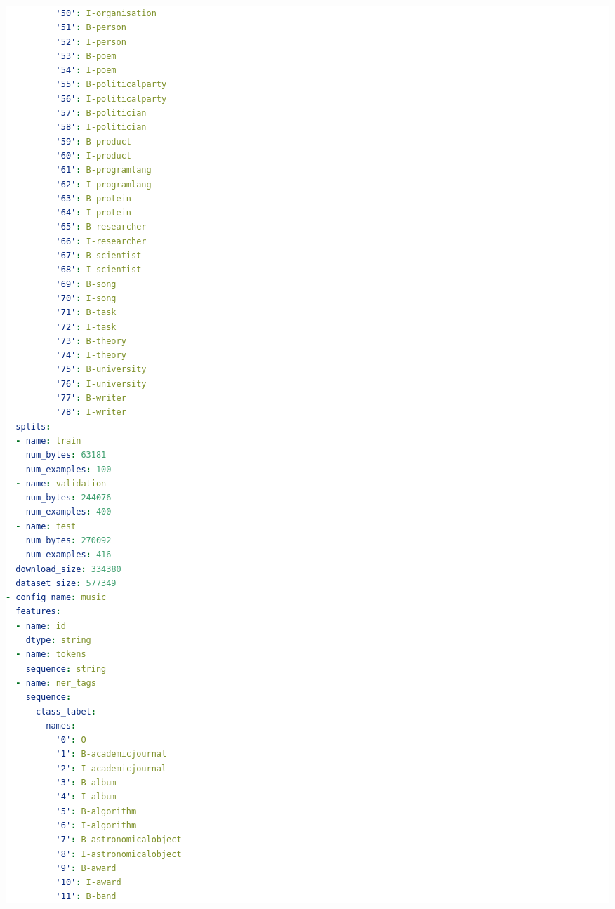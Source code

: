 ```yaml
          '50': I-organisation
          '51': B-person
          '52': I-person
          '53': B-poem
          '54': I-poem
          '55': B-politicalparty
          '56': I-politicalparty
          '57': B-politician
          '58': I-politician
          '59': B-product
          '60': I-product
          '61': B-programlang
          '62': I-programlang
          '63': B-protein
          '64': I-protein
          '65': B-researcher
          '66': I-researcher
          '67': B-scientist
          '68': I-scientist
          '69': B-song
          '70': I-song
          '71': B-task
          '72': I-task
          '73': B-theory
          '74': I-theory
          '75': B-university
          '76': I-university
          '77': B-writer
          '78': I-writer
  splits:
  - name: train
    num_bytes: 63181
    num_examples: 100
  - name: validation
    num_bytes: 244076
    num_examples: 400
  - name: test
    num_bytes: 270092
    num_examples: 416
  download_size: 334380
  dataset_size: 577349
- config_name: music
  features:
  - name: id
    dtype: string
  - name: tokens
    sequence: string
  - name: ner_tags
    sequence:
      class_label:
        names:
          '0': O
          '1': B-academicjournal
          '2': I-academicjournal
          '3': B-album
          '4': I-album
          '5': B-algorithm
          '6': I-algorithm
          '7': B-astronomicalobject
          '8': I-astronomicalobject
          '9': B-award
          '10': I-award
          '11': B-band
```